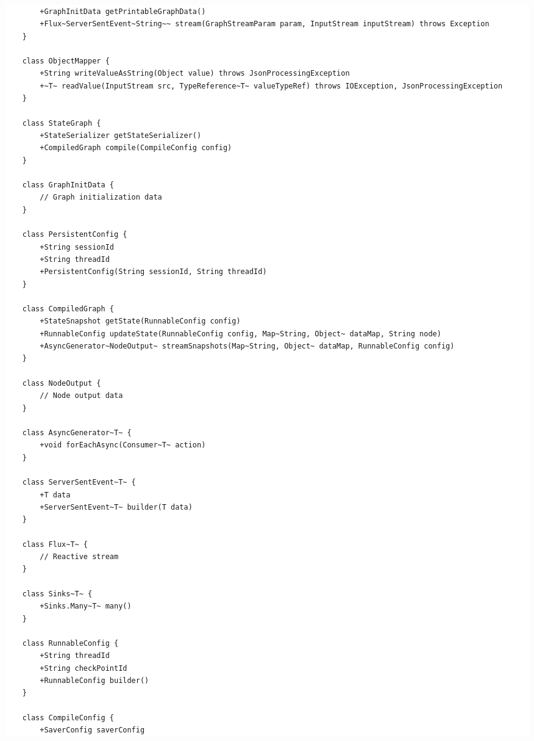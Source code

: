 ```mermaid
        +GraphInitData getPrintableGraphData()
        +Flux~ServerSentEvent~String~~ stream(GraphStreamParam param, InputStream inputStream) throws Exception
    }

    class ObjectMapper {
        +String writeValueAsString(Object value) throws JsonProcessingException
        +~T~ readValue(InputStream src, TypeReference~T~ valueTypeRef) throws IOException, JsonProcessingException
    }

    class StateGraph {
        +StateSerializer getStateSerializer()
        +CompiledGraph compile(CompileConfig config)
    }

    class GraphInitData {
        // Graph initialization data
    }

    class PersistentConfig {
        +String sessionId
        +String threadId
        +PersistentConfig(String sessionId, String threadId)
    }

    class CompiledGraph {
        +StateSnapshot getState(RunnableConfig config)
        +RunnableConfig updateState(RunnableConfig config, Map~String, Object~ dataMap, String node)
        +AsyncGenerator~NodeOutput~ streamSnapshots(Map~String, Object~ dataMap, RunnableConfig config)
    }

    class NodeOutput {
        // Node output data
    }

    class AsyncGenerator~T~ {
        +void forEachAsync(Consumer~T~ action)
    }

    class ServerSentEvent~T~ {
        +T data
        +ServerSentEvent~T~ builder(T data)
    }

    class Flux~T~ {
        // Reactive stream
    }

    class Sinks~T~ {
        +Sinks.Many~T~ many()
    }

    class RunnableConfig {
        +String threadId
        +String checkPointId
        +RunnableConfig builder()
    }

    class CompileConfig {
        +SaverConfig saverConfig
```